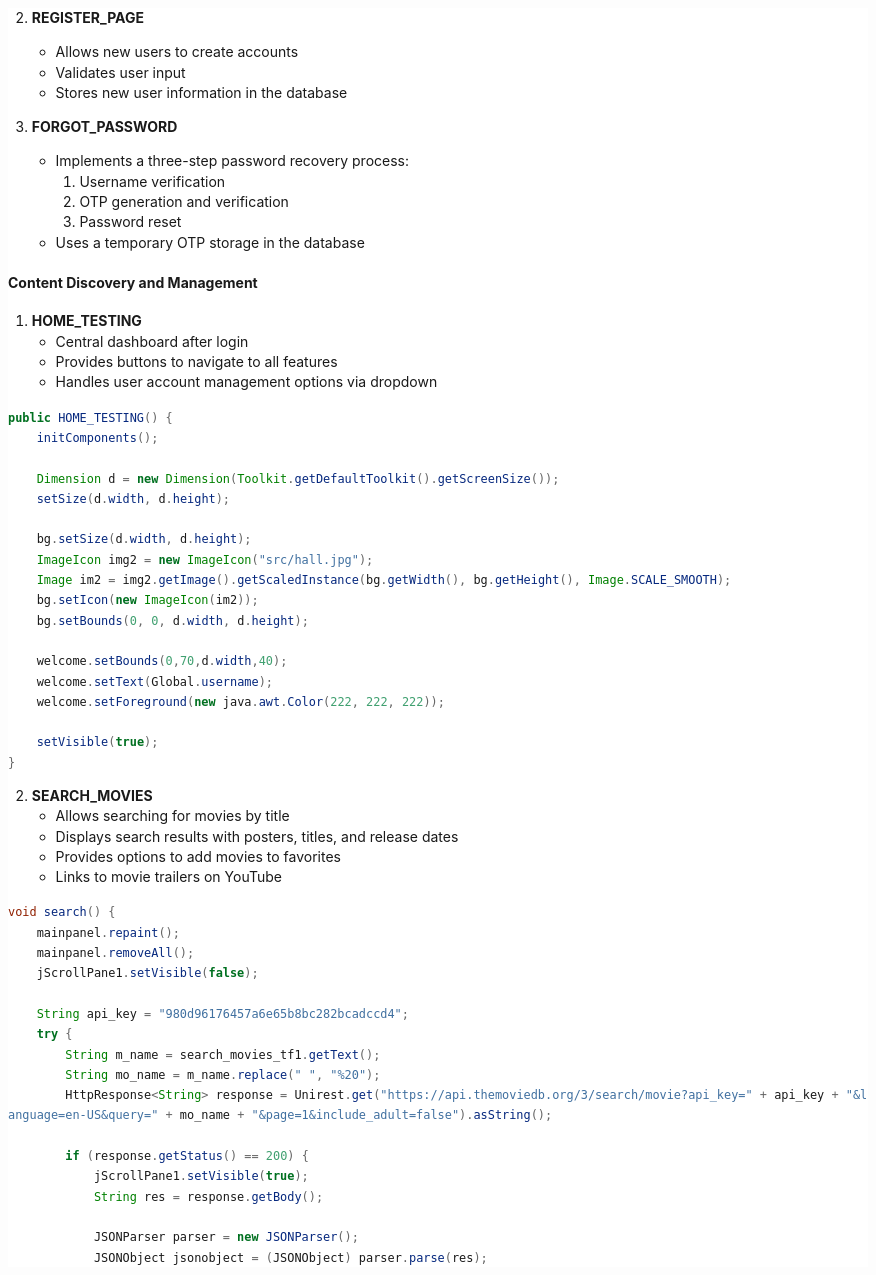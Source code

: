 2. **REGISTER_PAGE**
   - Allows new users to create accounts
   - Validates user input
   - Stores new user information in the database

3. **FORGOT_PASSWORD**
   - Implements a three-step password recovery process:
     1. Username verification
     2. OTP generation and verification
     3. Password reset
   - Uses a temporary OTP storage in the database

#### Content Discovery and Management

1. **HOME_TESTING**
   - Central dashboard after login
   - Provides buttons to navigate to all features
   - Handles user account management options via dropdown

```java
public HOME_TESTING() {
    initComponents();
    
    Dimension d = new Dimension(Toolkit.getDefaultToolkit().getScreenSize());
    setSize(d.width, d.height);
    
    bg.setSize(d.width, d.height);
    ImageIcon img2 = new ImageIcon("src/hall.jpg");
    Image im2 = img2.getImage().getScaledInstance(bg.getWidth(), bg.getHeight(), Image.SCALE_SMOOTH);
    bg.setIcon(new ImageIcon(im2));
    bg.setBounds(0, 0, d.width, d.height);
    
    welcome.setBounds(0,70,d.width,40);
    welcome.setText(Global.username);
    welcome.setForeground(new java.awt.Color(222, 222, 222));
        
    setVisible(true);
}
```

2. **SEARCH_MOVIES**
   - Allows searching for movies by title
   - Displays search results with posters, titles, and release dates
   - Provides options to add movies to favorites
   - Links to movie trailers on YouTube

```java
void search() {
    mainpanel.repaint();
    mainpanel.removeAll();
    jScrollPane1.setVisible(false);

    String api_key = "980d96176457a6e65b8bc282bcadccd4";
    try {
        String m_name = search_movies_tf1.getText();
        String mo_name = m_name.replace(" ", "%20");
        HttpResponse<String> response = Unirest.get("https://api.themoviedb.org/3/search/movie?api_key=" + api_key + "&language=en-US&query=" + mo_name + "&page=1&include_adult=false").asString();

        if (response.getStatus() == 200) {
            jScrollPane1.setVisible(true);
            String res = response.getBody();
            
            JSONParser parser = new JSONParser();
            JSONObject jsonobject = (JSONObject) parser.parse(res);
```